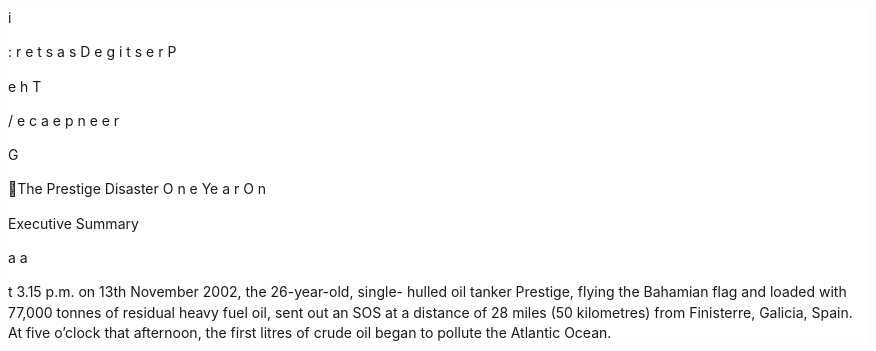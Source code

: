 i

:
r
e
t
s
a
s
D
e
g
i
t
s
e
r
P

e
h
T

/
e
c
a
e
p
n
e
e
r

G

The Prestige Disaster
O n e Ye a r O n

Executive Summary

a
a

t 3.15 p.m. on 13th November
2002, the 26-year-old, single-
hulled oil tanker Prestige,
flying the Bahamian flag and
loaded with 77,000 tonnes of
residual heavy fuel oil, sent out
an SOS at a distance of 28
miles (50 kilometres) from
Finisterre, Galicia, Spain. At five o’clock that
afternoon, the first litres of crude oil began to
pollute the Atlantic Ocean.
